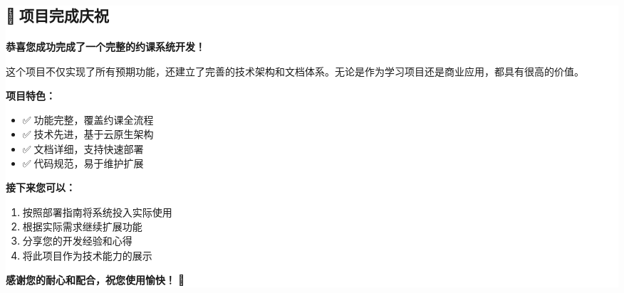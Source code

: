 
## 🎉 项目完成庆祝

**恭喜您成功完成了一个完整的约课系统开发！**

这个项目不仅实现了所有预期功能，还建立了完善的技术架构和文档体系。无论是作为学习项目还是商业应用，都具有很高的价值。

**项目特色：**
- ✅ 功能完整，覆盖约课全流程
- ✅ 技术先进，基于云原生架构  
- ✅ 文档详细，支持快速部署
- ✅ 代码规范，易于维护扩展

**接下来您可以：**
1. 按照部署指南将系统投入实际使用
2. 根据实际需求继续扩展功能
3. 分享您的开发经验和心得
4. 将此项目作为技术能力的展示

**感谢您的耐心和配合，祝您使用愉快！** 🎊
